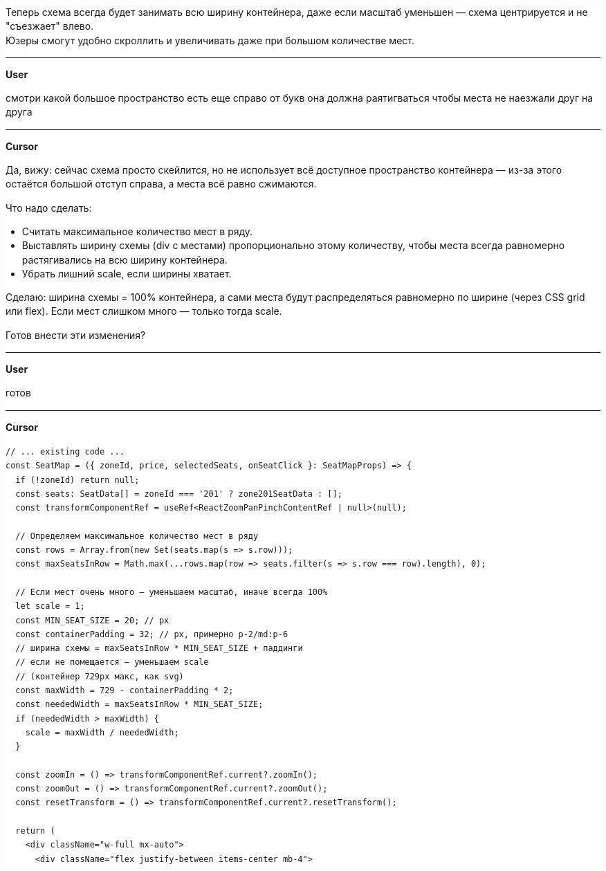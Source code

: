 Теперь схема всегда будет занимать всю ширину контейнера, даже если масштаб уменьшен — схема центрируется и не "съезжает" влево.  
Юзеры смогут удобно скроллить и увеличивать даже при большом количестве мест.

---

**User**

смотри какой большое пространство есть еще справо от букв она должна раятигваться чтобы места не наезжали друг на друга

---

**Cursor**

Да, вижу: сейчас схема просто скейлится, но не использует всё доступное пространство контейнера — из-за этого остаётся большой отступ справа, а места всё равно сжимаются.

Что надо сделать:
- Считать максимальное количество мест в ряду.
- Выставлять ширину схемы (div с местами) пропорционально этому количеству, чтобы места всегда равномерно растягивались на всю ширину контейнера.
- Убрать лишний scale, если ширины хватает.

Сделаю: ширина схемы = 100% контейнера, а сами места будут распределяться равномерно по ширине (через CSS grid или flex). Если мест слишком много — только тогда scale.

Готов внести эти изменения?

---

**User**

готов

---

**Cursor**

```typescriptreact
// ... existing code ...
const SeatMap = ({ zoneId, price, selectedSeats, onSeatClick }: SeatMapProps) => {
  if (!zoneId) return null;
  const seats: SeatData[] = zoneId === '201' ? zone201SeatData : [];
  const transformComponentRef = useRef<ReactZoomPanPinchContentRef | null>(null);

  // Определяем максимальное количество мест в ряду
  const rows = Array.from(new Set(seats.map(s => s.row)));
  const maxSeatsInRow = Math.max(...rows.map(row => seats.filter(s => s.row === row).length), 0);

  // Если мест очень много — уменьшаем масштаб, иначе всегда 100%
  let scale = 1;
  const MIN_SEAT_SIZE = 20; // px
  const containerPadding = 32; // px, примерно p-2/md:p-6
  // ширина схемы = maxSeatsInRow * MIN_SEAT_SIZE + паддинги
  // если не помещается — уменьшаем scale
  // (контейнер 729px макс, как svg)
  const maxWidth = 729 - containerPadding * 2;
  const neededWidth = maxSeatsInRow * MIN_SEAT_SIZE;
  if (neededWidth > maxWidth) {
    scale = maxWidth / neededWidth;
  }

  const zoomIn = () => transformComponentRef.current?.zoomIn();
  const zoomOut = () => transformComponentRef.current?.zoomOut();
  const resetTransform = () => transformComponentRef.current?.resetTransform();

  return (
    <div className="w-full mx-auto">
      <div className="flex justify-between items-center mb-4">
```